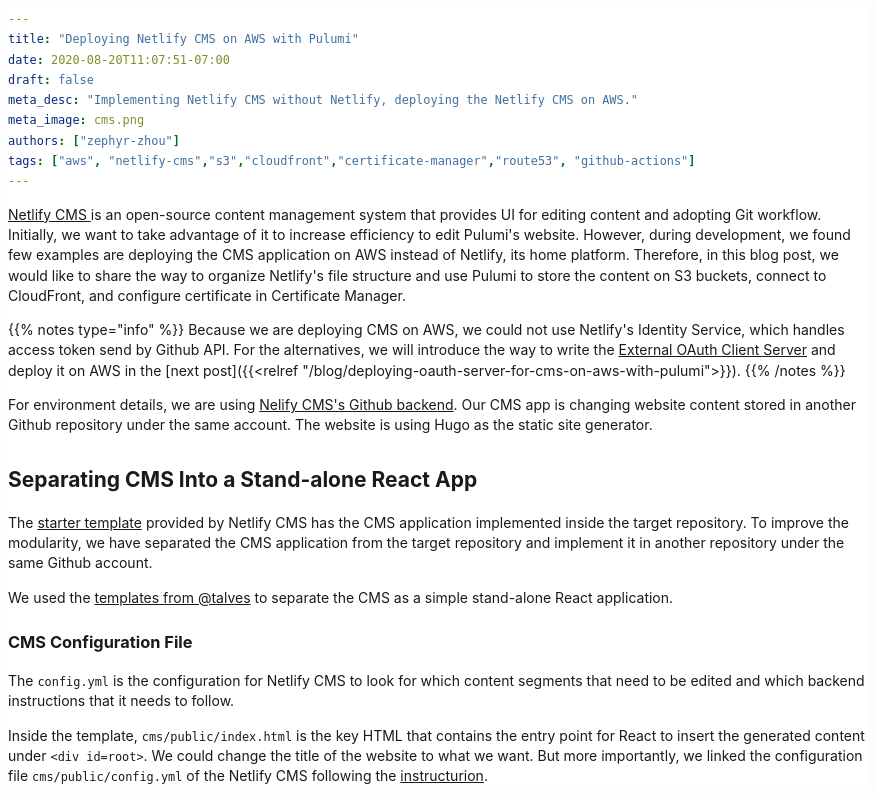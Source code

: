 ```yaml
---
title: "Deploying Netlify CMS on AWS with Pulumi"
date: 2020-08-20T11:07:51-07:00
draft: false
meta_desc: "Implementing Netlify CMS without Netlify, deploying the Netlify CMS on AWS."
meta_image: cms.png
authors: ["zephyr-zhou"]
tags: ["aws", "netlify-cms","s3","cloudfront","certificate-manager","route53", "github-actions"]
---
```


[Netlify CMS ](https://www.netlifycms.org/docs/intro/) is an open-source content management system that provides UI for editing content and adopting Git workflow. Initially, we want to take advantage of it to increase efficiency to edit Pulumi's website. However, during development, we found few examples are deploying the CMS application on AWS instead of Netlify, its home platform. Therefore, in this blog post, we would like to share the way to organize Netlify's file structure and use Pulumi to store the content on S3 buckets, connect to CloudFront, and configure certificate in Certificate Manager. 




{{% notes type="info" %}} 
Because we are deploying CMS on AWS, we could not use Netlify's Identity Service, which handles access token send by Github API. For the alternatives, we will introduce the way to write the [External OAuth Client Server](https://www.netlifycms.org/docs/external-oauth-clients/) and deploy it on AWS in the [next post]({{<relref "/blog/deploying-oauth-server-for-cms-on-aws-with-pulumi">}}).
{{% /notes %}}


For environment details, we are using [Nelify CMS's Github backend](https://www.netlifycms.org/docs/github-backend/). Our CMS app is changing website content stored in another Github repository under the same account. The website is using Hugo as the static site generator.

## Separating CMS Into a Stand-alone React App
The [starter template](https://www.netlifycms.org/docs/start-with-a-template/) provided by Netlify CMS has the CMS application implemented inside the target repository. To improve the modularity, we have separated the CMS application from the target repository and implement it in another repository under the same Github account.

We used the [templates from @talves](https://github.com/ADARTA/netlify-cms-react-example) to separate the CMS as a simple stand-alone React application.

### CMS Configuration File

The `config.yml` is the configuration for Netlify CMS to look for which content segments that need to be edited and which backend instructions that it needs to follow.

Inside the template, `cms/public/index.html` is the key HTML that contains the entry point for React to insert the generated content under `<div id=root>`. We could change the title of the website to what we want. But more importantly, we linked the configuration file `cms/public/config.yml` of the Netlify CMS following the [instructurion](https://www.netlifycms.org/docs/configuration-options/). 
